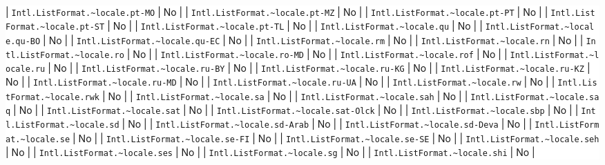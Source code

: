 | `Intl.ListFormat.~locale.pt-MO`          | No                            |
| `Intl.ListFormat.~locale.pt-MZ`          | No                            |
| `Intl.ListFormat.~locale.pt-PT`          | No                            |
| `Intl.ListFormat.~locale.pt-ST`          | No                            |
| `Intl.ListFormat.~locale.pt-TL`          | No                            |
| `Intl.ListFormat.~locale.qu`             | No                            |
| `Intl.ListFormat.~locale.qu-BO`          | No                            |
| `Intl.ListFormat.~locale.qu-EC`          | No                            |
| `Intl.ListFormat.~locale.rm`             | No                            |
| `Intl.ListFormat.~locale.rn`             | No                            |
| `Intl.ListFormat.~locale.ro`             | No                            |
| `Intl.ListFormat.~locale.ro-MD`          | No                            |
| `Intl.ListFormat.~locale.rof`            | No                            |
| `Intl.ListFormat.~locale.ru`             | No                            |
| `Intl.ListFormat.~locale.ru-BY`          | No                            |
| `Intl.ListFormat.~locale.ru-KG`          | No                            |
| `Intl.ListFormat.~locale.ru-KZ`          | No                            |
| `Intl.ListFormat.~locale.ru-MD`          | No                            |
| `Intl.ListFormat.~locale.ru-UA`          | No                            |
| `Intl.ListFormat.~locale.rw`             | No                            |
| `Intl.ListFormat.~locale.rwk`            | No                            |
| `Intl.ListFormat.~locale.sa`             | No                            |
| `Intl.ListFormat.~locale.sah`            | No                            |
| `Intl.ListFormat.~locale.saq`            | No                            |
| `Intl.ListFormat.~locale.sat`            | No                            |
| `Intl.ListFormat.~locale.sat-Olck`       | No                            |
| `Intl.ListFormat.~locale.sbp`            | No                            |
| `Intl.ListFormat.~locale.sd`             | No                            |
| `Intl.ListFormat.~locale.sd-Arab`        | No                            |
| `Intl.ListFormat.~locale.sd-Deva`        | No                            |
| `Intl.ListFormat.~locale.se`             | No                            |
| `Intl.ListFormat.~locale.se-FI`          | No                            |
| `Intl.ListFormat.~locale.se-SE`          | No                            |
| `Intl.ListFormat.~locale.seh`            | No                            |
| `Intl.ListFormat.~locale.ses`            | No                            |
| `Intl.ListFormat.~locale.sg`             | No                            |
| `Intl.ListFormat.~locale.shi`            | No                            |